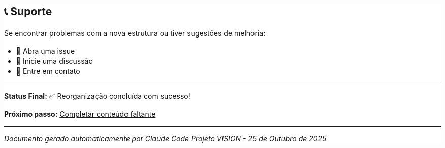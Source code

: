 
## 📞 Suporte

Se encontrar problemas com a nova estrutura ou tiver sugestões de melhoria:

- 📝 Abra uma issue
- 💬 Inicie uma discussão
- 📧 Entre em contato

---

**Status Final:** ✅ Reorganização concluída com sucesso!

**Próximo passo:** [Completar conteúdo faltante](../AVALIACAO_CONTEUDO.md#pontos-de-atenção-e-oportunidades)

---

*Documento gerado automaticamente por Claude Code*
*Projeto VISION - 25 de Outubro de 2025*
